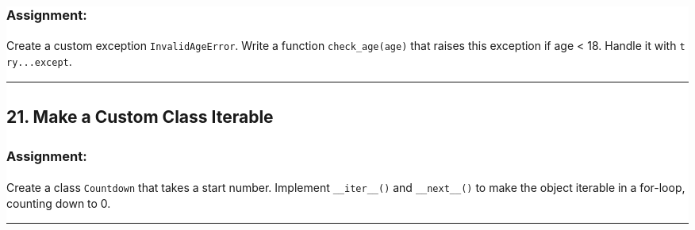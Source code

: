 ### Assignment:
Create a custom exception `InvalidAgeError`. Write a function `check_age(age)` that raises this exception if age < 18. Handle it with `try...except`.

---

## 21. Make a Custom Class Iterable

### Assignment:
Create a class `Countdown` that takes a start number. Implement `__iter__()` and `__next__()` to make the object iterable in a for-loop, counting down to 0.

---

